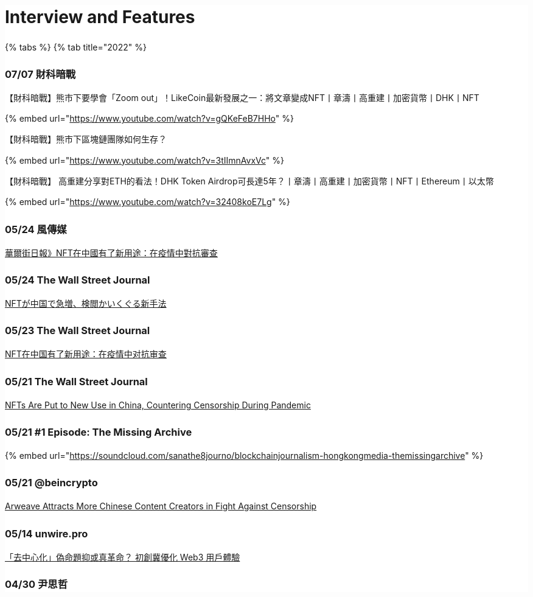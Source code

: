 # Interview and Features

{% tabs %}
{% tab title="2022" %}
### 07/07 財科暗戰

【財科暗戰】熊市下要學會「Zoom out」！LikeCoin最新發展之一：將文章變成NFT丨章濤丨高重建丨加密貨幣丨DHK丨NFT

{% embed url="https://www.youtube.com/watch?v=gQKeFeB7HHo" %}

【財科暗戰】熊市下區塊鏈團隊如何生存？

{% embed url="https://www.youtube.com/watch?v=3tIImnAvxVc" %}

【財科暗戰】 高重建分享對ETH的看法！DHK Token Airdrop可長達5年？丨章濤丨高重建丨加密貨幣丨NFT丨Ethereum丨以太幣

{% embed url="https://www.youtube.com/watch?v=32408koE7Lg" %}

### 05/24 風傳媒

[華爾街日報》NFT在中國有了新用途：在疫情中對抗審查](https://www.storm.mg/article/4347313?page=2)

### 05/24  The Wall Street Journal

[NFTが中国で急増、検閲かいくぐる新手法](https://jp.wsj.com/articles/nfts-are-put-to-new-use-in-china-countering-censorship-during-pandemic-11653345896)

### 05/23 The Wall Street Journal

[NFT在中国有了新用途：在疫情中对抗审查](https://cn.wsj.com/articles/nft%E5%9C%A8%E4%B8%AD%E5%9B%BD%E6%9C%89%E4%BA%86%E6%96%B0%E7%94%A8%E9%80%94-%E5%9C%A8%E7%96%AB%E6%83%85%E4%B8%AD%E5%AF%B9%E6%8A%97%E5%AE%A1%E6%9F%A5-11653306611)

### 05/21 The Wall Street Journal

[NFTs Are Put to New Use in China, Countering Censorship During Pandemic](https://www.wsj.com/articles/nfts-are-put-to-new-use-in-china-countering-censorship-during-pandemic-11653134403)

### 05/21 #1 Episode: The Missing Archive

{% embed url="https://soundcloud.com/sanathe8journo/blockchainjournalism-hongkongmedia-themissingarchive" %}

### 05/21 @beincrypto

[Arweave Attracts More Chinese Content Creators in Fight Against Censorship](https://beincrypto.com/arweave-attracts-more-chinese-content-creators-in-censorship-battle/)

### 05/14 unwire.pro

[「去中心化」偽命題抑或真革命？ 初創冀優化 Web3 用戶體驗](https://unwire.pro/2022/05/14/web3-2/feature/)

### 04/30 尹思哲
